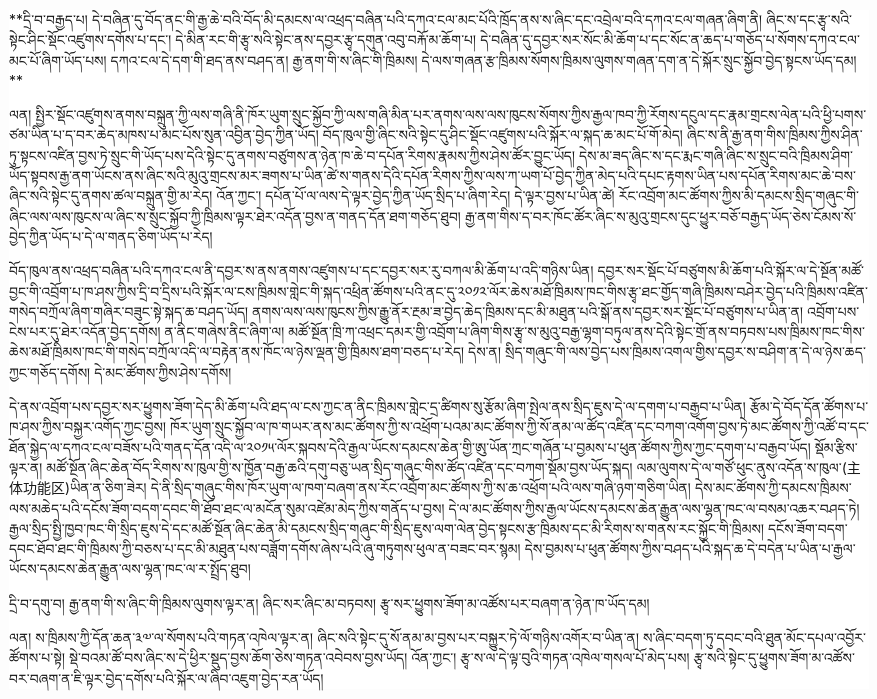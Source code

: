 **དྲི་བ་བརྒྱད་པ།  དེ་བཞིན་དུ་བོད་ནང་གི་རྒྱ་ཆེ་བའི་བོད་མི་དམངས་ལ་འཕྲད་བཞིན་པའི་དཀའ་ངལ་མང་པོའི་ཁྲོད་ནས་ས་ཞིང་དང་འབྲེལ་བའི་དཀའ་ངལ་གཞན་ཞིག་ནི། ཞིང་ས་དང་རྩྭ་སའི་སྟེང་ཤིང་སྡོང་འཛུགས་དགོས་པ་དང་། དེ་མིན་རང་གི་རྩྭ་སའི་སྟེང་ནས་དབྱར་རྩྭ་དགུན་འབུ་བརྐོ་མ་ཆོག་པ། དེ་བཞིན་དུ་དབྱར་སར་སོང་མི་ཆོག་པ་དང་སོང་ན་ཆད་པ་གཅོད་པ་སོགས་དཀའ་ངལ་མང་པོ་ཞིག་ཡོད་པས། དཀའ་ངལ་དེ་དག་གི་ཐད་ནས་བཤད་ན། རྒྱ་ནག་གི་ས་ཞིང་གི་ཁྲིམས། དེ་ལས་གཞན་རྩ་ཁྲིམས་སོགས་ཁྲིམས་ལུགས་གཞན་དག་ན་དེ་སྐོར་སྲུང་སྐྱོབ་བྱེད་སྟངས་ཡོད་དམ།
** 

ལན། སྤྱིར་སྡོང་འཛུགས་ནགས་བསྐྲུན་ཀྱི་ལས་གཞི་ནི་ཁོར་ཡུག་སྲུང་སྐྱོབ་ཀྱི་ལས་གཞི་མིན་པར་ནགས་ལས་ལས་ཁུངས་སོགས་ཀྱིས་རྒྱལ་ཁབ་ཀྱི་རོགས་དངུལ་དང་རྣམ་གྲངས་ལེན་པའི་ཕྱི་པགས་ཙམ་ཡིན་པ་ད་བར་ཆེད་མཁས་པ་མང་པོས་སུན་འབྱིན་བྱེད་ཀྱིན་ཡོད། བོད་ཁུལ་གྱི་ཞིང་སའི་སྟེང་དུ་ཤིང་སྡོང་འཛུགས་པའི་སྐོར་ལ་སྐད་ཆ་མང་པོ་གོ་མེད། ཞིང་ས་ནི་རྒྱ་ནག་གིས་ཁྲིམས་ཀྱིས་ཤིན་ཏུ་སྟངས་འཛིན་བྱས་ཏེ་སྲུང་གི་ཡོད་པས་དེའི་སྟེང་དུ་ནགས་བཙུགས་ན་ཉེན་ཁ་ཆེ་བ་དཔོན་རིགས་རྣམས་ཀྱིས་ཤེས་ཚོར་བྱུང་ཡོད། དེས་མ་ཟད་ཞིང་ས་དང་རྨང་གཞི་ཞིང་ས་སྲུང་བའི་ཁྲིམས་ཤིག་ཡོད་སྟབས་རྒྱ་ནག་ཡོངས་ནས་ཞིང་སའི་མུའུ་གྲངས་མར་ཟགས་པ་ཡིན་ཚེ་ས་གནས་དེའི་དཔོན་རིགས་ཀྱིས་ལས་ཀ་ཡག་པོ་བྱེད་ཀྱིན་མེད་པའི་དཔང་རྟགས་ཡིན་པས་དཔོན་རིགས་མང་ཆེ་བས་ཞིང་སའི་སྟེང་དུ་ནགས་ཚལ་བསྐྲུན་གྱི་མ་རེད། འོན་ཀྱང་། དཔོན་པོ་ལ་ལས་དེ་ལྟར་བྱེད་ཀྱིན་ཡོད་སྲིད་པ་ཞིག་རེད། དེ་ལྟར་བྱས་པ་ཡིན་ཚེ། རོང་འབྲོག་མང་ཚོགས་ཀྱིས་མི་དམངས་སྲིད་གཞུང་གི་ཞིང་ལས་ལས་ཁུངས་ལ་ཞིང་ས་སྲུང་སྐྱོབ་ཀྱི་ཁྲིམས་ལྟར་ཐེར་འདོན་བྱས་ན་གནད་དོན་ཐག་གཅོད་ཐུབ། རྒྱ་ནག་གིས་ད་བར་ཁོང་ཚོར་ཞིང་ས་མུའུ་གྲངས་དུང་ཕྱུར་བཅོ་བརྒྱད་ཡོད་ཅེས་ངོམས་སོ་བྱེད་ཀྱིན་ཡོད་པ་དེ་ལ་གནད་ཅིག་ཡོད་པ་རེད།

བོད་ཁུལ་ནས་འཕྲད་བཞིན་པའི་དཀའ་ངལ་ནི་དབྱར་ས་ནས་ནགས་འཛུགས་པ་དང་དབྱར་སར་རུ་བཀལ་མི་ཆོག་པ་འདི་གཉིས་ཡིན། དབྱར་སར་སྡོང་པོ་བཙུགས་མི་ཆོག་པའི་སྐོར་ལ་དེ་སྔོན་མཚོ་བྱང་གི་འབྲོག་པ་ཁ་ཤས་ཀྱིས་དྲི་བ་དྲིས་པའི་སྐོར་ལ་ངས་ཁྲིམས་གླེང་གི་སྐད་འཕྲིན་ཚོགས་པའི་ནང་དུ་༢༠༡༢་ལོར་ཆེས་མཐོ་ཁྲིམས་ཁང་གིས་རྩྭ་ཐང་གྱོད་གཞི་ཁྲིམས་བཤེར་བྱེད་པའི་ཁྲིམས་འཛིན་གསེད་བཀྲོལ་ཞིག་གཞིར་བཟུང་སྟེ་སྐད་ཆ་བཤད་ཡོད། ནགས་ལས་ལས་ཁུངས་ཀྱིས་རྒྱུ་ནོར་རྔམ་ཟ་བྱེད་ཆེད་ཁྲིམས་དང་མི་མཐུན་པའི་སྒོ་ནས་དབྱར་སར་སྡོང་པོ་བཙུགས་པ་ཡིན་ན། འབྲོག་པས་ངེས་པར་དུ་ཐེར་འདོན་བྱེད་དགོས། ན་ནིང་གཞེས་ནིང་ཞིག་ལ། མཚོ་སྔོན་ཁྲི་ཀ་འཕྲང་དམར་གྱི་འབྲོག་པ་ཞིག་གིས་རྩྭ་ས་མུའུ་བརྒྱ་ལྷག་བཏུལ་ནས་དེའི་སྟེང་གྲོ་ནས་བཏབས་པས་ཁྲིམས་ཁང་གིས་ཆེས་མཐོ་ཁྲིམས་ཁང་གི་གསེད་བཀྲོལ་འདི་ལ་བརྟེན་ནས་ཁོང་ལ་ཉེས་ལྡན་གྱི་ཁྲིམས་ཐག་བཅད་པ་རེད། དེས་ན། སྲིད་གཞུང་གི་ལས་བྱེད་པས་ཁྲིམས་འགལ་གྱིས་དབྱར་ས་བཤིག་ན་དེ་ལ་ཉེས་ཆད་ཀྱང་གཅོད་དགོས། དེ་མང་ཚོགས་ཀྱིས་ཤེས་དགོས།

དེ་ནས་འབྲོག་པས་དབྱར་སར་ཕྱུགས་ཟོག་དེད་མི་ཆོག་པའི་ཐད་ལ་ངས་ཀྱང་ན་ནིང་ཁྲིམས་གླེང་དྲ་ཚིགས་སུ་རྩོམ་ཞིག་སྤེལ་ནས་སྲིད་ཇུས་དེ་ལ་དགག་པ་བརྒྱབ་པ་ཡིན། རྩོམ་དེ་བོད་དོན་ཚོགས་པ་ཁ་ཤས་ཀྱིས་བསྐྱར་འགོད་ཀྱང་བྱས། ཁོར་ཡུག་སྲུང་སྐྱོབ་ལ་ཁ་གཡར་ནས་མང་ཚོགས་ཀྱི་ས་འཕྲོག་པའམ་མང་ཚོགས་ཀྱི་སོ་ནམ་ལ་ཚོད་འཛིན་དང་བཀག་འགོག་བྱས་ཏེ་མང་ཚོགས་ཀྱི་འཚོ་བ་དང་ཐོན་སྐྱེད་ལ་དཀའ་ངལ་བཟོས་པའི་གནད་དོན་འདི་ལ་༢༠༡༥་ལོར་སྐབས་དེའི་རྒྱལ་ཡོངས་དམངས་ཆེན་གྱི་ཨུ་ཡོན་ཀྲང་གཞོན་པ་བྱམས་པ་ཕུན་ཚོགས་ཀྱིས་ཀྱང་དགག་པ་བརྒྱབ་ཡོད། སྡོམ་རྩིས་ལྟར་ན། མཚོ་སྔོན་ཞིང་ཆེན་བོད་རིགས་ས་ཁུལ་གྱི་ས་ཁྱོན་བརྒྱ་ཆའི་དགུ་བཅུ་ཡན་སྲིད་གཞུང་གིས་ཚོད་འཛིན་དང་བཀག་སྡོམ་བྱས་ཡོད་སྐད། ལམ་ལུགས་དེ་ལ་གཙོ་ཕུང་ནུས་འདོན་ས་ཁུལ་(主体功能区)ཡིན་ན་ཅིག་ཟེར། དེ་ནི་སྲིད་གཞུང་གིས་ཁོར་ཡུག་ལ་ཁག་བཞག་ནས་རོང་འབྲོག་མང་ཚོགས་ཀྱི་ས་ཆ་འཕྲོག་པའི་ལས་གཞི་ཉག་གཅིག་ཡིན། དེས་མང་ཚོགས་ཀྱི་དམངས་ཁྲིམས་ལས་མཆེད་པའི་དངོས་ཟོག་བདག་དབང་གི་ཐོབ་ཐང་ལ་མངོན་སུམ་འཛེམ་མེད་ཀྱིས་གནོད་པ་བྱས། དེ་ལ་མང་ཚོགས་ཀྱིས་རྒྱལ་ཡོངས་དམངས་ཆེན་རྒྱུན་ལས་ལྷན་ཁང་ལ་བསམ་འཆར་བཤད་ཏེ། རྒྱལ་སྲིད་སྤྱི་ཁྱབ་ཁང་གི་སྲིད་ཇུས་དེ་དང་མཚོ་སྔོན་ཞིང་ཆེན་མི་དམངས་སྲིད་གཞུང་གི་སྲིད་ཇུས་ལག་ལེན་བྱེད་སྟངས་རྩ་ཁྲིམས་དང་མི་རིགས་ས་གནས་རང་སྐྱོང་གི་ཁྲིམས། དངོས་ཟོག་བདག་དབང་ཐོབ་ཐང་གི་ཁྲིམས་ཀྱི་བཅས་པ་དང་མི་མཐུན་པས་བཟློག་དགོས་ཞེས་པའི་ཞུ་གཏུགས་ཕུལ་ན་བཟང་བར་སྙམ། དེས་བྱམས་པ་ཕུན་ཚོགས་ཀྱིས་བཤད་པའི་སྐད་ཆ་དེ་བདེན་པ་ཡིན་པ་རྒྱལ་ཡོངས་དམངས་ཆེན་རྒྱུན་ལས་ལྷན་ཁང་ལ་ར་སྤྲོད་ཐུབ།

དྲི་བ་དགུ་བ། རྒྱ་ནག་གི་ས་ཞིང་གི་ཁྲིམས་ལུགས་ལྟར་ན། ཞིང་སར་ཞིང་མ་བཏབས། རྩྭ་སར་ཕྱུགས་ཟོག་མ་འཚོས་པར་བཞག་ན་ཉེན་ཁ་ཡོད་དམ།

ལན། ས་ཁྲིམས་ཀྱི་དོན་ཆན་༣༧་ལ་སོགས་པའི་གཏན་འཁེལ་ལྟར་ན། ཞིང་སའི་སྟེང་དུ་སོ་ནམ་མ་བྱས་པར་བསྐྱུར་ཏེ་ལོ་གཉིས་འགོར་བ་ཡིན་ན། ས་ཞིང་བདག་ཏུ་དབང་བའི་ཐུན་མོང་དཔལ་འབྱོར་ཚོགས་པ་སྟེ། སྡེ་བའམ་ཚོ་བས་ཞིང་ས་དེ་ཕྱིར་སྡུད་བྱས་ཆོག་ཅེས་གཏན་འབེབས་བྱས་ཡོད། འོན་ཀྱང་། རྩྭ་ས་ལ་དེ་ལྟ་བུའི་གཏན་འཁེལ་གསལ་པོ་མེད་པས། རྩྭ་སའི་སྟེང་དུ་ཕྱུགས་ཟོག་མ་འཚོས་བར་བཞག་ན་ཇི་ལྟར་བྱེད་དགོས་པའི་སྐོར་ལ་ཞིབ་འཇུག་བྱེད་རན་ཡོད།